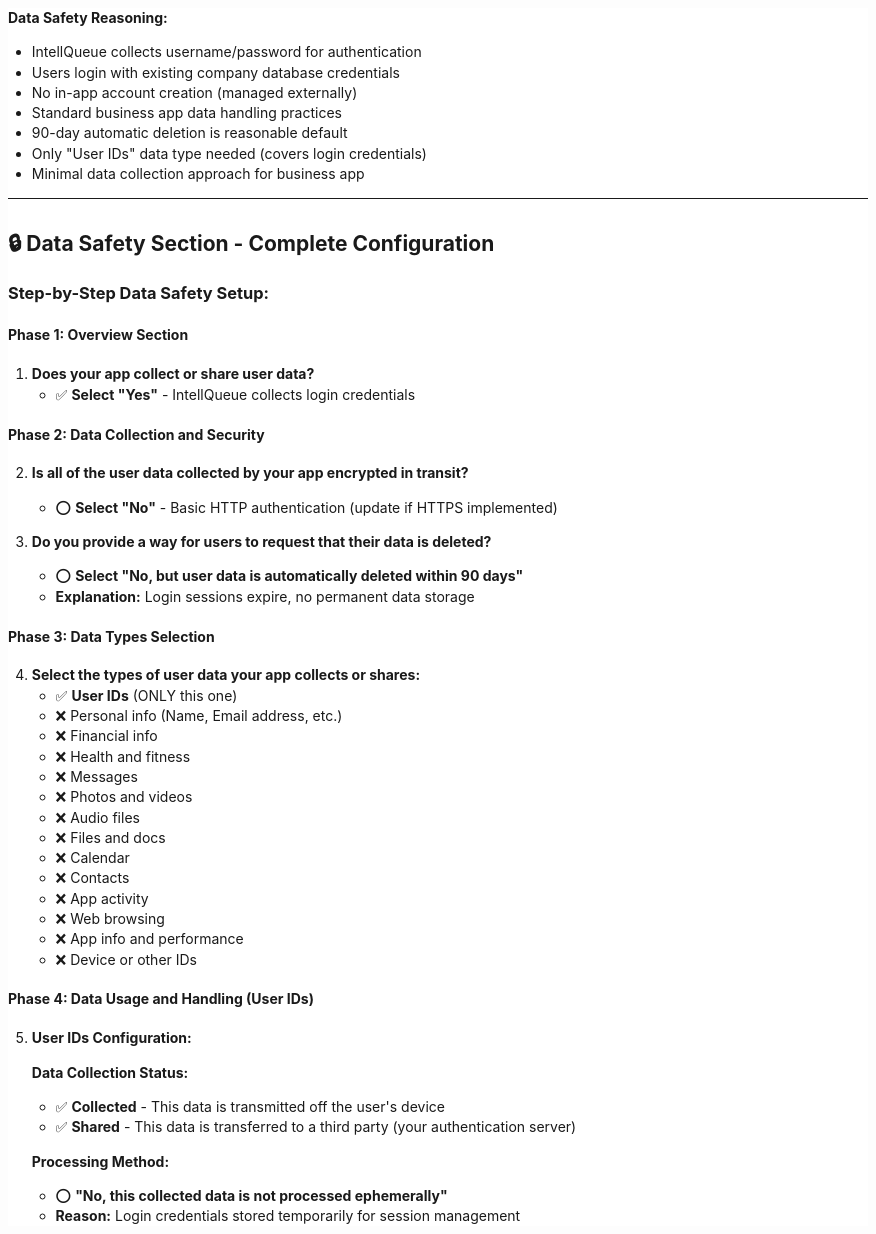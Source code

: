 **Data Safety Reasoning:**
- IntellQueue collects username/password for authentication
- Users login with existing company database credentials
- No in-app account creation (managed externally)
- Standard business app data handling practices
- 90-day automatic deletion is reasonable default
- Only "User IDs" data type needed (covers login credentials)
- Minimal data collection approach for business app

---

## 🔒 **Data Safety Section - Complete Configuration**

### **Step-by-Step Data Safety Setup:**

#### **Phase 1: Overview Section**
1. **Does your app collect or share user data?**
   - ✅ **Select "Yes"** - IntellQueue collects login credentials

#### **Phase 2: Data Collection and Security**
2. **Is all of the user data collected by your app encrypted in transit?**
   - ⭕ **Select "No"** - Basic HTTP authentication (update if HTTPS implemented)

3. **Do you provide a way for users to request that their data is deleted?**
   - ⭕ **Select "No, but user data is automatically deleted within 90 days"**
   - **Explanation:** Login sessions expire, no permanent data storage

#### **Phase 3: Data Types Selection**
4. **Select the types of user data your app collects or shares:**
   - ✅ **User IDs** (ONLY this one)
   - ❌ Personal info (Name, Email address, etc.)
   - ❌ Financial info
   - ❌ Health and fitness
   - ❌ Messages
   - ❌ Photos and videos
   - ❌ Audio files
   - ❌ Files and docs
   - ❌ Calendar
   - ❌ Contacts
   - ❌ App activity
   - ❌ Web browsing
   - ❌ App info and performance
   - ❌ Device or other IDs

#### **Phase 4: Data Usage and Handling (User IDs)**
5. **User IDs Configuration:**

   **Data Collection Status:**
   - ✅ **Collected** - This data is transmitted off the user's device
   - ✅ **Shared** - This data is transferred to a third party (your authentication server)

   **Processing Method:**
   - ⭕ **"No, this collected data is not processed ephemerally"**
   - **Reason:** Login credentials stored temporarily for session management
